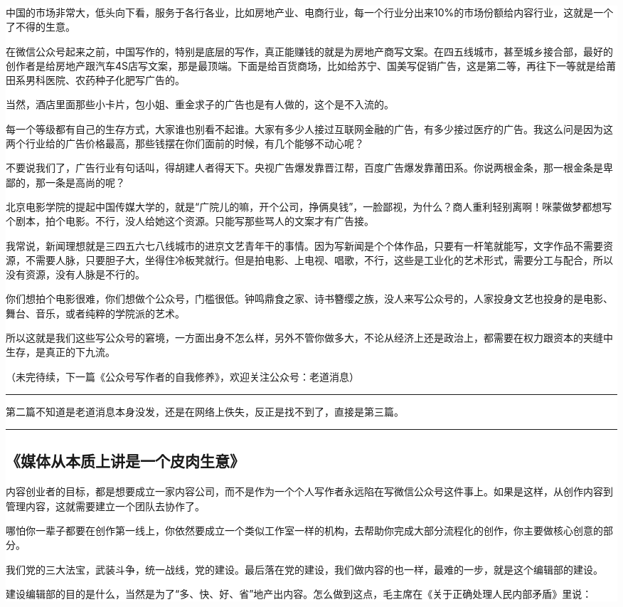

中国的市场非常大，低头向下看，服务于各行各业，比如房地产业、电商行业，每一个行业分出来10%的市场份额给内容行业，这就是一个了不得的生意。



在微信公众号起来之前，中国写作的，特别是底层的写作，真正能赚钱的就是为房地产商写文案。在四五线城市，甚至城乡接合部，最好的创作者是给房地产跟汽车4S店写文案，那是最顶端。下面是给百货商场，比如给苏宁、国美写促销广告，这是第二等，再往下一等就是给莆田系男科医院、农药种子化肥写广告的。



当然，酒店里面那些小卡片，包小姐、重金求子的广告也是有人做的，这个是不入流的。



每一个等级都有自己的生存方式，大家谁也别看不起谁。大家有多少人接过互联网金融的广告，有多少接过医疗的广告。我这么问是因为这两个行业给的广告价格最高，那些钱摆在你们面前的时候，有几个能够不动心呢？



不要说我们了，广告行业有句话叫，得胡建人者得天下。央视广告爆发靠晋江帮，百度广告爆发靠莆田系。你说两根金条，那一根金条是卑鄙的，那一条是高尚的呢？



北京电影学院的提起中国传媒大学的，就是“广院儿的嘛，开个公司，挣俩臭钱”，一脸鄙视，为什么？商人重利轻别离啊！咪蒙做梦都想写个剧本，拍个电影。不行，没人给她这个资源。只能写那些骂人的文案才有广告接。



我常说，新闻理想就是三四五六七八线城市的进京文艺青年干的事情。因为写新闻是个个体作品，只要有一杆笔就能写，文字作品不需要资源，不需要人脉，只要胆子大，坐得住冷板凳就行。但是拍电影、上电视、唱歌，不行，这些是工业化的艺术形式，需要分工与配合，所以没有资源，没有人脉是不行的。



你们想拍个电影很难，你们想做个公众号，门槛很低。钟鸣鼎食之家、诗书簪缨之族，没人来写公众号的，人家投身文艺也投身的是电影、舞台、音乐，或者纯粹的学院派的艺术。



所以这就是我们这些写公众号的窘境，一方面出身不怎么样，另外不管你做多大，不论从经济上还是政治上，都需要在权力跟资本的夹缝中生存，是真正的下九流。



（未完待续，下一篇《公众号写作者的自我修养》，欢迎关注公众号：老道消息）



---



第二篇不知道是老道消息本身没发，还是在网络上佚失，反正是找不到了，直接是第三篇。



---



## 《媒体从本质上讲是一个皮肉生意》



内容创业者的目标，都是想要成立一家内容公司，而不是作为一个个人写作者永远陷在写微信公众号这件事上。如果是这样，从创作内容到管理内容，这就需要建立一个团队去协作了。



哪怕你一辈子都要在创作第一线上，你依然要成立一个类似工作室一样的机构，去帮助你完成大部分流程化的创作，你主要做核心创意的部分。



我们党的三大法宝，武装斗争，统一战线，党的建设。最后落在党的建设，我们做内容的也一样，最难的一步，就是这个编辑部的建设。



建设编辑部的目的是什么，当然是为了“多、快、好、省”地产出内容。怎么做到这点，毛主席在《关于正确处理人民内部矛盾》里说：
